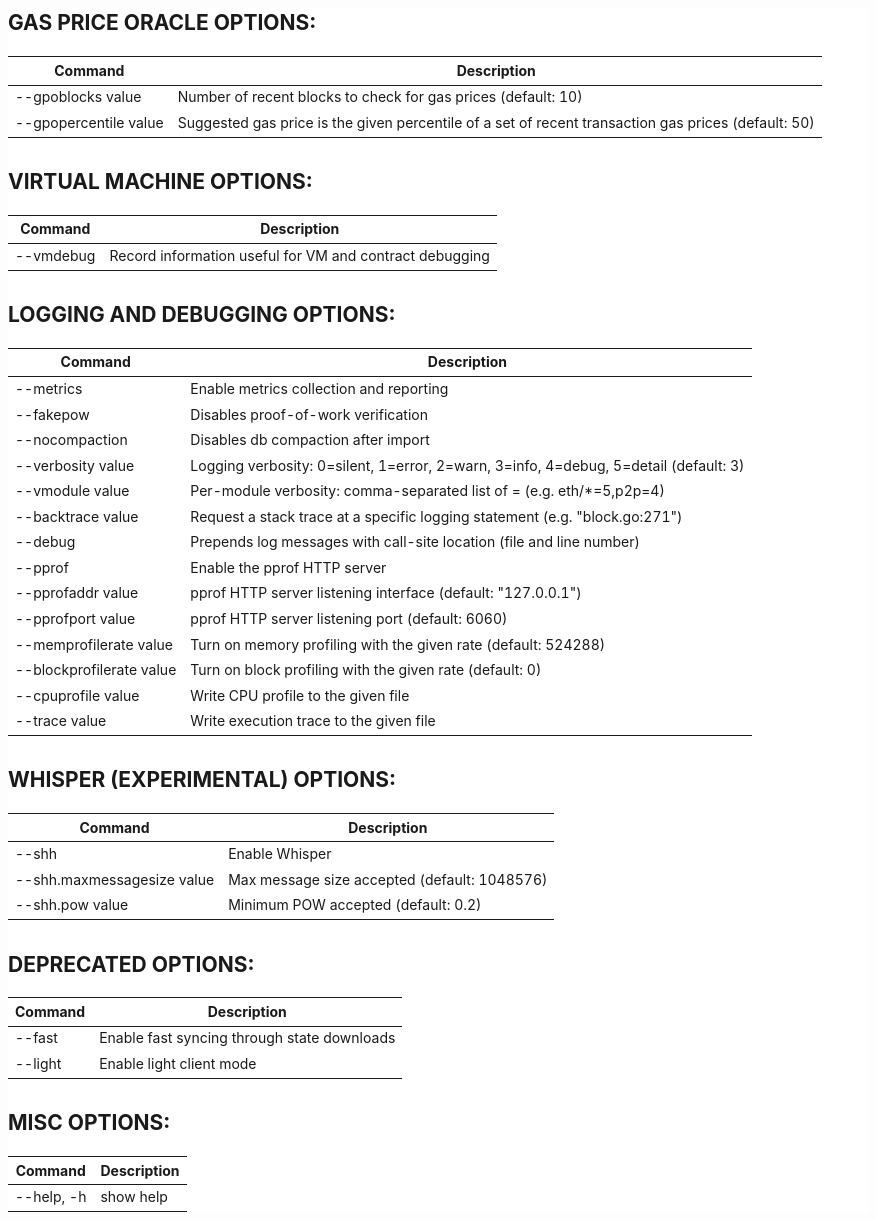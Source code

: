 ## GAS PRICE ORACLE OPTIONS:
Command | Description 
--- | --- |
  --gpoblocks value      |Number of recent blocks to check for gas prices (default: 10)
  --gpopercentile value  |Suggested gas price is the given percentile of a set of recent transaction gas prices (default: 50)
  
## VIRTUAL MACHINE OPTIONS:
Command | Description 
--- | --- |
  --vmdebug  |Record information useful for VM and contract debugging
  
## LOGGING AND DEBUGGING OPTIONS:
Command | Description 
--- | --- |
  --metrics                 |Enable metrics collection and reporting
  --fakepow                 |Disables proof-of-work verification
  --nocompaction            |Disables db compaction after import
  --verbosity value         |Logging verbosity: 0=silent, 1=error, 2=warn, 3=info, 4=debug, 5=detail (default: 3)
  --vmodule value           |Per-module verbosity: comma-separated list of <pattern>=<level> (e.g. eth/*=5,p2p=4)
  --backtrace value         |Request a stack trace at a specific logging statement (e.g. "block.go:271")
  --debug                   |Prepends log messages with call-site location (file and line number)
  --pprof                   |Enable the pprof HTTP server
  --pprofaddr value         |pprof HTTP server listening interface (default: "127.0.0.1")
  --pprofport value         |pprof HTTP server listening port (default: 6060)
  --memprofilerate value    |Turn on memory profiling with the given rate (default: 524288)
  --blockprofilerate value  |Turn on block profiling with the given rate (default: 0)
  --cpuprofile value        |Write CPU profile to the given file
  --trace value             |Write execution trace to the given file
  
## WHISPER (EXPERIMENTAL) OPTIONS:
Command | Description 
--- | --- |
  --shh                       |Enable Whisper
  --shh.maxmessagesize value  |Max message size accepted (default: 1048576)
  --shh.pow value             |Minimum POW accepted (default: 0.2)

## DEPRECATED OPTIONS:
Command | Description 
--- | --- |
  --fast   |Enable fast syncing through state downloads
  --light  |Enable light client mode
  
## MISC OPTIONS:
Command | Description 
--- | --- |
  --help, -h  |show help
  